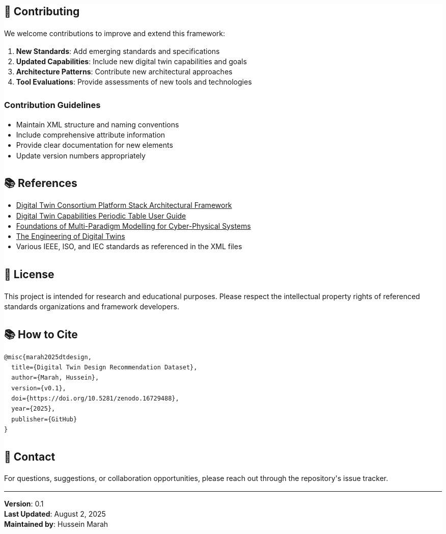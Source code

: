 ## 🤝 Contributing

We welcome contributions to improve and extend this framework:

1. **New Standards**: Add emerging standards and specifications
2. **Updated Capabilities**: Include new digital twin capabilities and goals
3. **Architecture Patterns**: Contribute new architectural approaches
4. **Tool Evaluations**: Provide assessments of new tools and technologies

### Contribution Guidelines
- Maintain XML structure and naming conventions
- Include comprehensive attribute information
- Provide clear documentation for new elements
- Update version numbers appropriately

## 📚 References

- [Digital Twin Consortium Platform Stack Architectural Framework](https://www.digitaltwinconsortium.org/wp-content/uploads/sites/3/2023/07/Platform-Stack-Architectural-Framework-2023-07-11.pdf)
- [Digital Twin Capabilities Periodic Table User Guide](https://www.digitaltwinconsortium.org/wp-content/uploads/sites/3/2022/06/Digital-Twin-Capabilities-Periodic-Table-User-Guide.pdf)
- [Foundations of Multi-Paradigm Modelling for Cyber-Physical Systems](https://library.oapen.org/handle/20.500.12657/37711)
- [The Engineering of Digital Twins](https://link.springer.com/content/pdf/10.1007/978-3-031-66719-0.pdf)
- Various IEEE, ISO, and IEC standards as referenced in the XML files

## 📄 License

This project is intended for research and educational purposes. Please respect the intellectual property rights of referenced standards organizations and framework developers.

## 📚 How to Cite

    @misc{marah2025dtdesign,
      title={Digital Twin Design Recommendation Dataset},
      author={Marah, Hussein},
      version={v0.1},
      doi={https://doi.org/10.5281/zenodo.16729488},
      year={2025},
      publisher={GitHub}
    }

## 📧 Contact

For questions, suggestions, or collaboration opportunities, please reach out through the repository's issue tracker.

---

**Version**: 0.1  
**Last Updated**: August 2, 2025  
**Maintained by**: Hussein Marah
